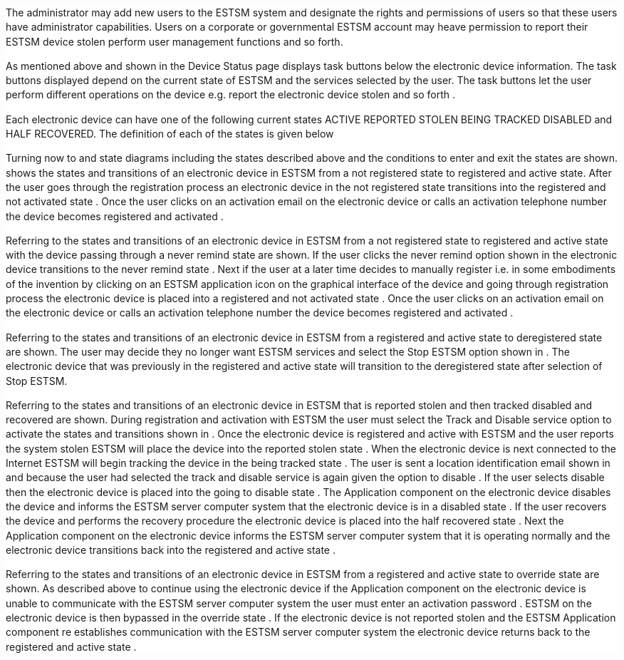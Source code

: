 The administrator may add new users to the ESTSM system and designate the rights and permissions of users so that these users have administrator capabilities. Users on a corporate or governmental ESTSM account may heave permission to report their ESTSM device stolen perform user management functions and so forth.

As mentioned above and shown in the Device Status page displays task buttons below the electronic device information. The task buttons displayed depend on the current state of ESTSM and the services selected by the user. The task buttons let the user perform different operations on the device e.g. report the electronic device stolen and so forth .

Each electronic device can have one of the following current states ACTIVE REPORTED STOLEN BEING TRACKED DISABLED and HALF RECOVERED. The definition of each of the states is given below 

Turning now to and state diagrams including the states described above and the conditions to enter and exit the states are shown. shows the states and transitions of an electronic device in ESTSM from a not registered state to registered and active state. After the user goes through the registration process an electronic device in the not registered state transitions into the registered and not activated state . Once the user clicks on an activation email on the electronic device or calls an activation telephone number the device becomes registered and activated .

Referring to the states and transitions of an electronic device in ESTSM from a not registered state to registered and active state with the device passing through a never remind state are shown. If the user clicks the never remind option shown in the electronic device transitions to the never remind state . Next if the user at a later time decides to manually register i.e. in some embodiments of the invention by clicking on an ESTSM application icon on the graphical interface of the device and going through registration process the electronic device is placed into a registered and not activated state . Once the user clicks on an activation email on the electronic device or calls an activation telephone number the device becomes registered and activated .

Referring to the states and transitions of an electronic device in ESTSM from a registered and active state to deregistered state are shown. The user may decide they no longer want ESTSM services and select the Stop ESTSM option shown in . The electronic device that was previously in the registered and active state will transition to the deregistered state after selection of Stop ESTSM. 

Referring to the states and transitions of an electronic device in ESTSM that is reported stolen and then tracked disabled and recovered are shown. During registration and activation with ESTSM the user must select the Track and Disable service option to activate the states and transitions shown in . Once the electronic device is registered and active with ESTSM and the user reports the system stolen ESTSM will place the device into the reported stolen state . When the electronic device is next connected to the Internet ESTSM will begin tracking the device in the being tracked state . The user is sent a location identification email shown in and because the user had selected the track and disable service is again given the option to disable . If the user selects disable then the electronic device is placed into the going to disable state . The Application component on the electronic device disables the device and informs the ESTSM server computer system that the electronic device is in a disabled state . If the user recovers the device and performs the recovery procedure the electronic device is placed into the half recovered state . Next the Application component on the electronic device informs the ESTSM server computer system that it is operating normally and the electronic device transitions back into the registered and active state .

Referring to the states and transitions of an electronic device in ESTSM from a registered and active state to override state are shown. As described above to continue using the electronic device if the Application component on the electronic device is unable to communicate with the ESTSM server computer system the user must enter an activation password . ESTSM on the electronic device is then bypassed in the override state . If the electronic device is not reported stolen and the ESTSM Application component re establishes communication with the ESTSM server computer system the electronic device returns back to the registered and active state .
